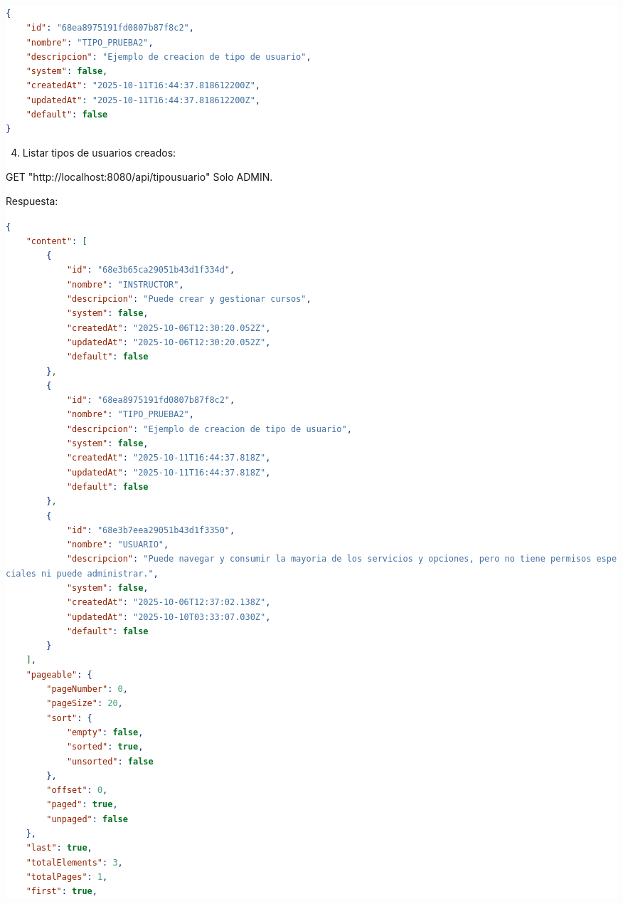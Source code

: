 ```json
{
    "id": "68ea8975191fd0807b87f8c2",
    "nombre": "TIPO_PRUEBA2",
    "descripcion": "Ejemplo de creacion de tipo de usuario",
    "system": false,
    "createdAt": "2025-10-11T16:44:37.818612200Z",
    "updatedAt": "2025-10-11T16:44:37.818612200Z",
    "default": false
}
```
4. Listar tipos de usuarios creados:

GET "http://localhost:8080/api/tipousuario" Solo ADMIN.

Respuesta: 

```json
{
    "content": [
        {
            "id": "68e3b65ca29051b43d1f334d",
            "nombre": "INSTRUCTOR",
            "descripcion": "Puede crear y gestionar cursos",
            "system": false,
            "createdAt": "2025-10-06T12:30:20.052Z",
            "updatedAt": "2025-10-06T12:30:20.052Z",
            "default": false
        },
        {
            "id": "68ea8975191fd0807b87f8c2",
            "nombre": "TIPO_PRUEBA2",
            "descripcion": "Ejemplo de creacion de tipo de usuario",
            "system": false,
            "createdAt": "2025-10-11T16:44:37.818Z",
            "updatedAt": "2025-10-11T16:44:37.818Z",
            "default": false
        },
        {
            "id": "68e3b7eea29051b43d1f3350",
            "nombre": "USUARIO",
            "descripcion": "Puede navegar y consumir la mayoria de los servicios y opciones, pero no tiene permisos especiales ni puede administrar.",
            "system": false,
            "createdAt": "2025-10-06T12:37:02.138Z",
            "updatedAt": "2025-10-10T03:33:07.030Z",
            "default": false
        }
    ],
    "pageable": {
        "pageNumber": 0,
        "pageSize": 20,
        "sort": {
            "empty": false,
            "sorted": true,
            "unsorted": false
        },
        "offset": 0,
        "paged": true,
        "unpaged": false
    },
    "last": true,
    "totalElements": 3,
    "totalPages": 1,
    "first": true,
```